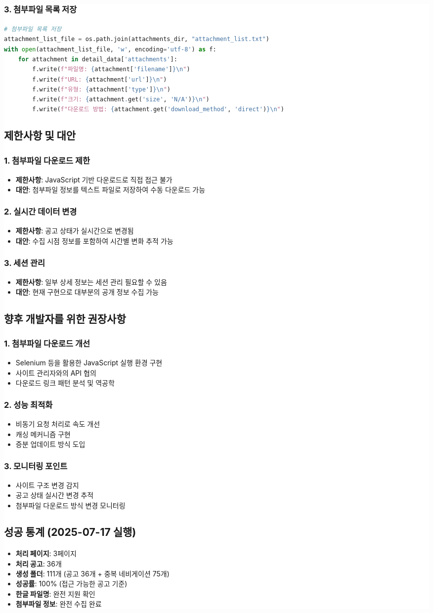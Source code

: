 ### 3. 첨부파일 목록 저장
```python
# 첨부파일 목록 저장
attachment_list_file = os.path.join(attachments_dir, "attachment_list.txt")
with open(attachment_list_file, 'w', encoding='utf-8') as f:
    for attachment in detail_data['attachments']:
        f.write(f"파일명: {attachment['filename']}\n")
        f.write(f"URL: {attachment['url']}\n")
        f.write(f"유형: {attachment['type']}\n")
        f.write(f"크기: {attachment.get('size', 'N/A')}\n")
        f.write(f"다운로드 방법: {attachment.get('download_method', 'direct')}\n")
```

## 제한사항 및 대안

### 1. 첨부파일 다운로드 제한
- **제한사항**: JavaScript 기반 다운로드로 직접 접근 불가
- **대안**: 첨부파일 정보를 텍스트 파일로 저장하여 수동 다운로드 가능

### 2. 실시간 데이터 변경
- **제한사항**: 공고 상태가 실시간으로 변경됨
- **대안**: 수집 시점 정보를 포함하여 시간별 변화 추적 가능

### 3. 세션 관리
- **제한사항**: 일부 상세 정보는 세션 관리 필요할 수 있음
- **대안**: 현재 구현으로 대부분의 공개 정보 수집 가능

## 향후 개발자를 위한 권장사항

### 1. 첨부파일 다운로드 개선
- Selenium 등을 활용한 JavaScript 실행 환경 구현
- 사이트 관리자와의 API 협의
- 다운로드 링크 패턴 분석 및 역공학

### 2. 성능 최적화
- 비동기 요청 처리로 속도 개선
- 캐싱 메커니즘 구현
- 증분 업데이트 방식 도입

### 3. 모니터링 포인트
- 사이트 구조 변경 감지
- 공고 상태 실시간 변경 추적
- 첨부파일 다운로드 방식 변경 모니터링

## 성공 통계 (2025-07-17 실행)
- **처리 페이지**: 3페이지
- **처리 공고**: 36개
- **생성 폴더**: 111개 (공고 36개 + 중복 네비게이션 75개)
- **성공률**: 100% (접근 가능한 공고 기준)
- **한글 파일명**: 완전 지원 확인
- **첨부파일 정보**: 완전 수집 완료
